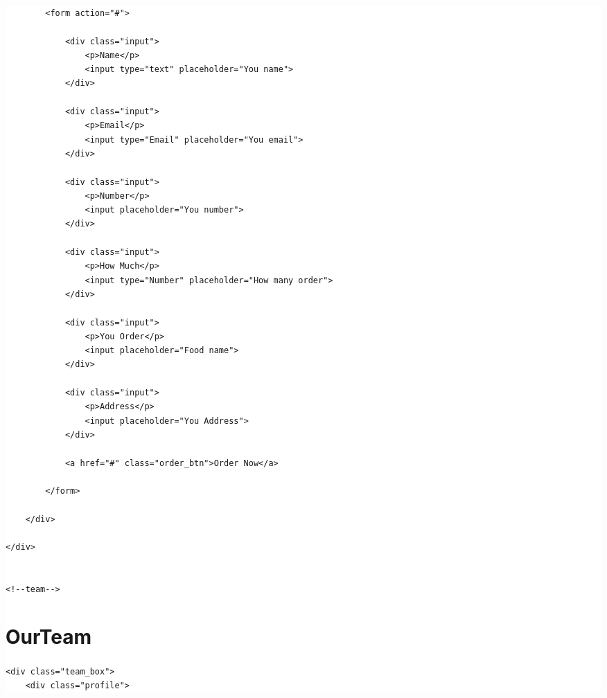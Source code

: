             <form action="#">

                <div class="input">
                    <p>Name</p>
                    <input type="text" placeholder="You name">
                </div>

                <div class="input">
                    <p>Email</p>
                    <input type="Email" placeholder="You email">
                </div>

                <div class="input">
                    <p>Number</p>
                    <input placeholder="You number">
                </div>

                <div class="input">
                    <p>How Much</p>
                    <input type="Number" placeholder="How many order">
                </div>

                <div class="input">
                    <p>You Order</p>
                    <input placeholder="Food name">
                </div>

                <div class="input">
                    <p>Address</p>
                    <input placeholder="You Address">
                </div>

                <a href="#" class="order_btn">Order Now</a>

            </form>

        </div>

    </div>


    <!--team-->

<div class="team">
    <h1>Our<span>Team</span></h1>

    <div class="team_box">
        <div class="profile">